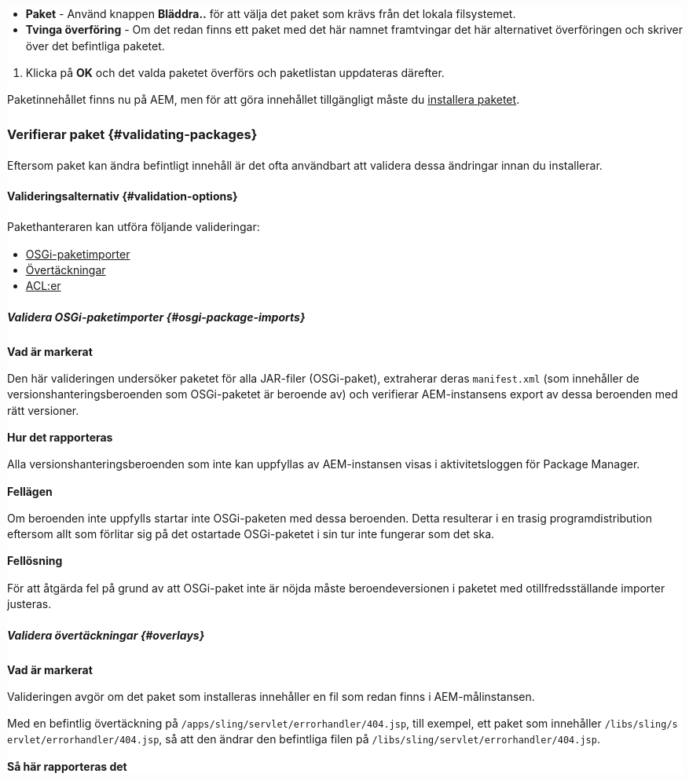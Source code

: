    * **Paket** - Använd knappen **Bläddra..** för att välja det paket som krävs från det lokala filsystemet.
   * **Tvinga överföring** - Om det redan finns ett paket med det här namnet framtvingar det här alternativet överföringen och skriver över det befintliga paketet.

1. Klicka på **OK** och det valda paketet överförs och paketlistan uppdateras därefter.

Paketinnehållet finns nu på AEM, men för att göra innehållet tillgängligt måste du [installera paketet](#installing-packages).

### Verifierar paket {#validating-packages}

Eftersom paket kan ändra befintligt innehåll är det ofta användbart att validera dessa ändringar innan du installerar.

#### Valideringsalternativ {#validation-options}

Pakethanteraren kan utföra följande valideringar:

* [OSGi-paketimporter](#osgi-package-imports)
* [Övertäckningar](#overlays)
* [ACL:er](#acls)

##### Validera OSGi-paketimporter {#osgi-package-imports}

**Vad är markerat**

Den här valideringen undersöker paketet för alla JAR-filer (OSGi-paket), extraherar deras `manifest.xml` (som innehåller de versionshanteringsberoenden som OSGi-paketet är beroende av) och verifierar AEM-instansens export av dessa beroenden med rätt versioner.

**Hur det rapporteras**

Alla versionshanteringsberoenden som inte kan uppfyllas av AEM-instansen visas i aktivitetsloggen för Package Manager.

**Fellägen**

Om beroenden inte uppfylls startar inte OSGi-paketen med dessa beroenden. Detta resulterar i en trasig programdistribution eftersom allt som förlitar sig på det ostartade OSGi-paketet i sin tur inte fungerar som det ska.

**Fellösning**

För att åtgärda fel på grund av att OSGi-paket inte är nöjda måste beroendeversionen i paketet med otillfredsställande importer justeras.

##### Validera övertäckningar {#overlays}

**Vad är markerat**

Valideringen avgör om det paket som installeras innehåller en fil som redan finns i AEM-målinstansen.

Med en befintlig övertäckning på `/apps/sling/servlet/errorhandler/404.jsp`, till exempel, ett paket som innehåller `/libs/sling/servlet/errorhandler/404.jsp`, så att den ändrar den befintliga filen på `/libs/sling/servlet/errorhandler/404.jsp`.

**Så här rapporteras det**
